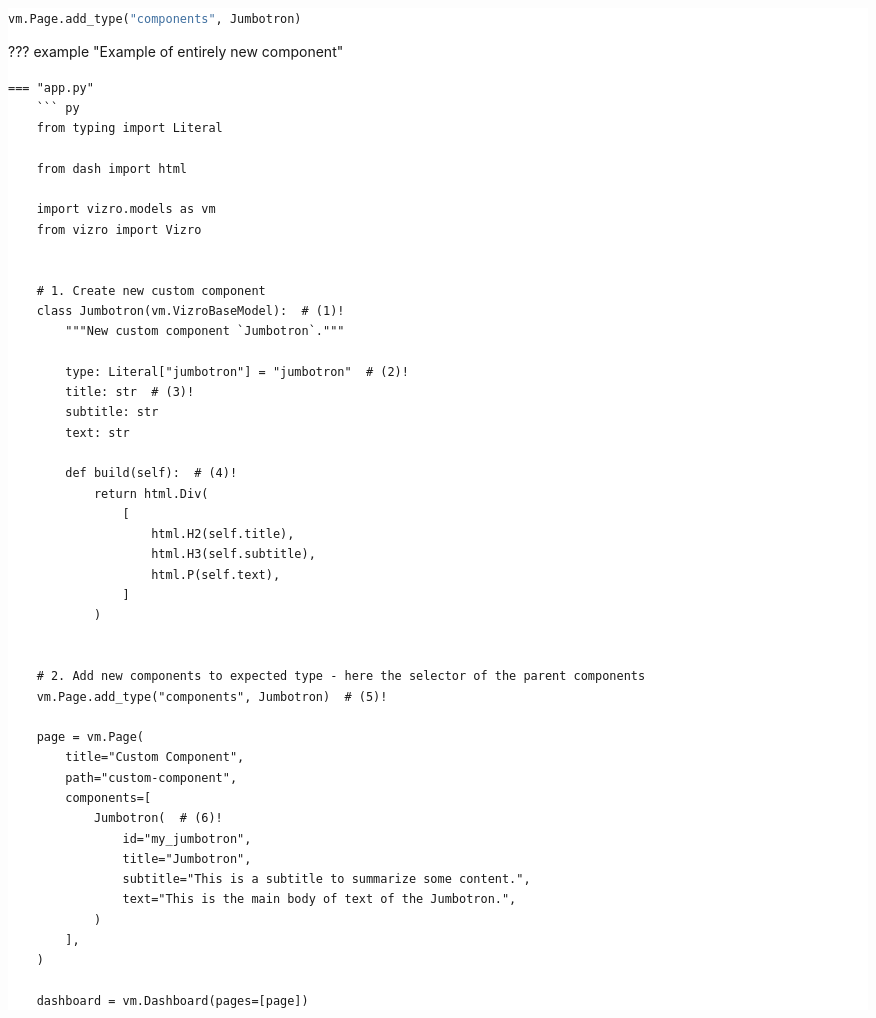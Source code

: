 ```py
vm.Page.add_type("components", Jumbotron)
```


??? example "Example of entirely new component"

    === "app.py"
        ``` py
        from typing import Literal

        from dash import html

        import vizro.models as vm
        from vizro import Vizro


        # 1. Create new custom component
        class Jumbotron(vm.VizroBaseModel):  # (1)!
            """New custom component `Jumbotron`."""

            type: Literal["jumbotron"] = "jumbotron"  # (2)!
            title: str  # (3)!
            subtitle: str
            text: str

            def build(self):  # (4)!
                return html.Div(
                    [
                        html.H2(self.title),
                        html.H3(self.subtitle),
                        html.P(self.text),
                    ]
                )


        # 2. Add new components to expected type - here the selector of the parent components
        vm.Page.add_type("components", Jumbotron)  # (5)!

        page = vm.Page(
            title="Custom Component",
            path="custom-component",
            components=[
                Jumbotron(  # (6)!
                    id="my_jumbotron",
                    title="Jumbotron",
                    subtitle="This is a subtitle to summarize some content.",
                    text="This is the main body of text of the Jumbotron.",
                )
            ],
        )

        dashboard = vm.Dashboard(pages=[page])


[^1]: You can easily check if your new component will be part of a discriminated union by consulting our [API reference on models](../API_reference/models.md). Check whether the relevant model field (e.g. `selectors` in [`Filter`][vizro.models.Filter] or [`Parameter`][vizro.models.Parameter]) is described as a discriminated union (in this case the [`SelectorType`][vizro.models.types.SelectorType] is, but for example [`OptionsType`][vizro.models.types.OptionsType] is not).